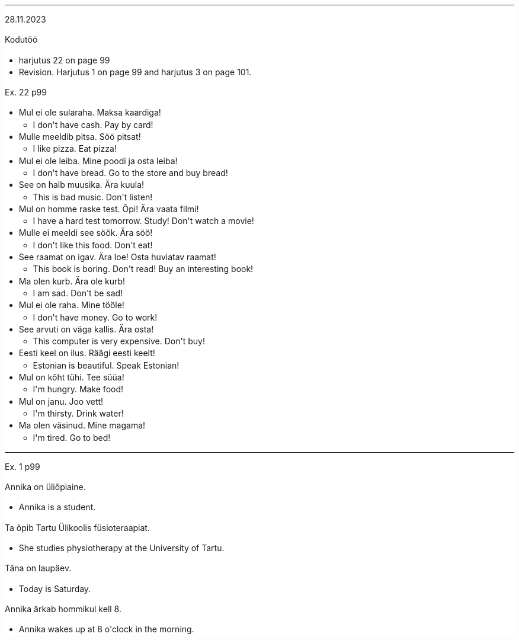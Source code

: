 ----

28.11.2023

Kodutöö
- harjutus 22 on page 99
- Revision. Harjutus 1 on page 99 and harjutus 3 on page 101.


Ex. 22 p99

- Mul ei ole sularaha. Maksa kaardiga!
  - I don't have cash. Pay by card!
- Mulle meeldib pitsa. Söö pitsat!
  - I like pizza. Eat pizza!
- Mul ei ole leiba. Mine poodi ja osta leiba!
  - I don't have bread. Go to the store and buy bread!
- See on halb muusika. Ära kuula!
  - This is bad music. Don't listen!
- Mul on homme raske test. Õpi! Ära vaata filmi!
  - I have a hard test tomorrow. Study! Don't watch a movie!
- Mulle ei meeldi see söök. Ära söö!
  - I don't like this food. Don't eat!
- See raamat on igav. Ära loe! Osta huviatav raamat!
  - This book is boring. Don't read! Buy an interesting book!
- Ma olen kurb. Ära ole kurb!
  - I am sad. Don't be sad!
- Mul ei ole raha. Mine tööle!
  - I don't have money. Go to work!
- See arvuti on väga kallis. Ära osta!
  - This computer is very expensive. Don't buy!
- Eesti keel on ilus. Räägi eesti keelt!
  - Estonian is beautiful. Speak Estonian!
- Mul on kõht tühi. Tee süüa!
  - I'm hungry. Make food!
- Mul on janu. Joo vett!
  - I'm thirsty. Drink water!
- Ma olen väsinud. Mine magama!
  - I'm tired. Go to bed!

----

Ex. 1 p99

Annika on üliõpiaine.
  - Annika is a student.

Ta õpib Tartu Ülikoolis füsioteraapiat.
  - She studies physiotherapy at the University of Tartu.

Täna on laupäev.
  - Today is Saturday.

Annika ärkab hommikul kell 8.
  - Annika wakes up at 8 o'clock in the morning.
